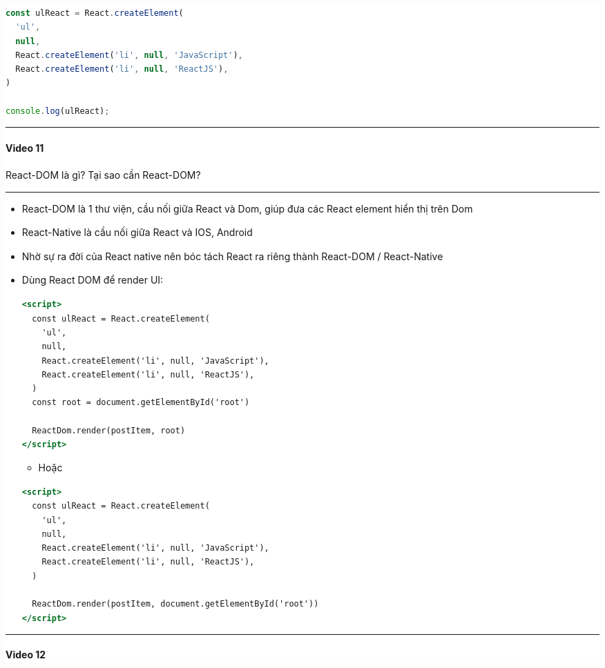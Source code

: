   ```jsx
  const ulReact = React.createElement(
    'ul',
    null,
    React.createElement('li', null, 'JavaScript'),
    React.createElement('li', null, 'ReactJS'),
  )

  console.log(ulReact);
  ```

-----------------------------------------------------------------------------

#### Video 11

React-DOM là gì? Tại sao cần React-DOM?

-----------------------------------------------------------------------------

- React-DOM là 1 thư viện, cầu nối giữa React và Dom, giúp đưa các React element hiển thị trên Dom
- React-Native là cầu nối giữa React và IOS, Android
- Nhờ sự ra đời của React native nên bóc tách React ra riêng thành React-DOM / React-Native
- Dùng React DOM để render UI:

  ```jsx
  <script>
    const ulReact = React.createElement(
      'ul',
      null,
      React.createElement('li', null, 'JavaScript'),
      React.createElement('li', null, 'ReactJS'),
    )
    const root = document.getElementById('root')

    ReactDom.render(postItem, root)
  </script>
  ```

  - Hoặc

  ```jsx
  <script>
    const ulReact = React.createElement(
      'ul',
      null,
      React.createElement('li', null, 'JavaScript'),
      React.createElement('li', null, 'ReactJS'),
    )

    ReactDom.render(postItem, document.getElementById('root'))
  </script>
  ```

-----------------------------------------------------------------------------

#### Video 12
